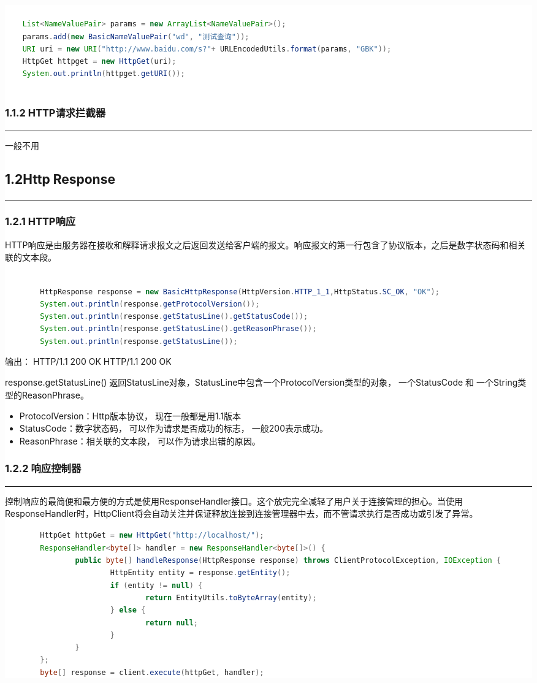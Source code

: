 ```java

	List<NameValuePair> params = new ArrayList<NameValuePair>();
	params.add(new BasicNameValuePair("wd", "测试查询"));
	URI uri = new URI("http://www.baidu.com/s?"+ URLEncodedUtils.format(params, "GBK"));
	HttpGet httpget = new HttpGet(uri);
	System.out.println(httpget.getURI());
	
```

### 1.1.2 HTTP请求拦截器
---
一般不用



## 1.2Http Response
---

### 1.2.1 HTTP响应

HTTP响应是由服务器在接收和解释请求报文之后返回发送给客户端的报文。响应报文的第一行包含了协议版本，之后是数字状态码和相关联的文本段。

```java

		HttpResponse response = new BasicHttpResponse(HttpVersion.HTTP_1_1,HttpStatus.SC_OK, "OK");
		System.out.println(response.getProtocolVersion());
		System.out.println(response.getStatusLine().getStatusCode());
		System.out.println(response.getStatusLine().getReasonPhrase());
		System.out.println(response.getStatusLine());

```
输出：
HTTP/1.1
200
OK
HTTP/1.1 200 OK

response.getStatusLine() 返回StatusLine对象，StatusLine中包含一个ProtocolVersion类型的对象， 一个StatusCode 和 一个String类型的ReasonPhrase。
* ProtocolVersion：Http版本协议， 现在一般都是用1.1版本
* StatusCode：数字状态码， 可以作为请求是否成功的标志， 一般200表示成功。
* ReasonPhrase：相关联的文本段， 可以作为请求出错的原因。

### 1.2.2 响应控制器
---

控制响应的最简便和最方便的方式是使用ResponseHandler接口。这个放完完全减轻了用户关于连接管理的担心。当使用ResponseHandler时，HttpClient将会自动关注并保证释放连接到连接管理器中去，而不管请求执行是否成功或引发了异常。

```java
		HttpGet httpGet = new HttpGet("http://localhost/");
		ResponseHandler<byte[]> handler = new ResponseHandler<byte[]>() {
				public byte[] handleResponse(HttpResponse response) throws ClientProtocolException, IOException {
						HttpEntity entity = response.getEntity();
						if (entity != null) {
								return EntityUtils.toByteArray(entity);
						} else {
								return null;
						}
				}
		};
		byte[] response = client.execute(httpGet, handler);
```
